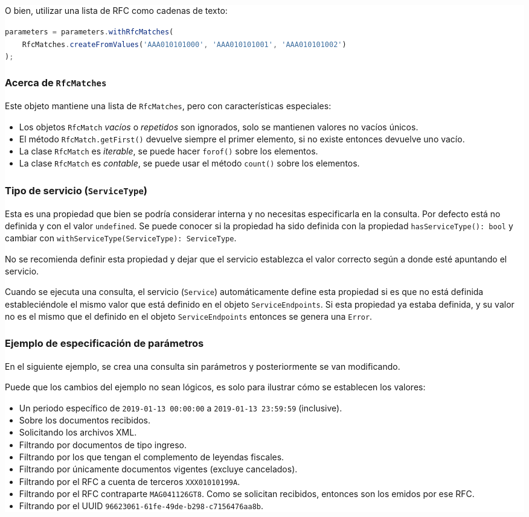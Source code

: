 O bien, utilizar una lista de RFC como cadenas de texto:

```ts
parameters = parameters.withRfcMatches(
    RfcMatches.createFromValues('AAA010101000', 'AAA010101001', 'AAA010101002')
);
```

### Acerca de `RfcMatches`

Este objeto mantiene una lista de `RfcMatches`, pero con características especiales:

- Los objetos `RfcMatch` *vacíos* o *repetidos* son ignorados, solo se mantienen valores no vacíos únicos.
- El método `RfcMatch.getFirst()` devuelve siempre el primer elemento, si no existe entonces devuelve uno vacío.
- La clase `RfcMatch` es *iterable*, se puede hacer `forof()` sobre los elementos.
- La clase `RfcMatch` es *contable*, se puede usar el método `count()` sobre los elementos.

### Tipo de servicio (`ServiceType`)

Esta es una propiedad que bien se podría considerar interna y no necesitas especificarla en la consulta.
Por defecto está no definida y con el valor `undefined`. Se puede conocer si la propiedad ha sido definida
con la propiedad `hasServiceType(): bool` y cambiar con `withServiceType(ServiceType): ServiceType`.

No se recomienda definir esta propiedad y dejar que el servicio establezca el valor correcto
según a donde esté apuntando el servicio.

Cuando se ejecuta una consulta, el servicio (`Service`) automáticamente define esta propiedad si es que
no está definida estableciéndole el mismo valor que está definido en el objeto `ServiceEndpoints`.
Si esta propiedad ya estaba definida, y su valor no es el mismo que el definido en el objeto `ServiceEndpoints`
entonces se genera una `Error`.

### Ejemplo de especificación de parámetros

En el siguiente ejemplo, se crea una consulta sin parámetros y posteriormente se van modificando.

Puede que los cambios del ejemplo no sean lógicos, es solo para ilustrar cómo se establecen los valores:

- Un periodo específico de `2019-01-13 00:00:00` a `2019-01-13 23:59:59` (inclusive).
- Sobre los documentos recibidos.
- Solicitando los archivos XML.
- Filtrando por documentos de tipo ingreso.
- Filtrando por los que tengan el complemento de leyendas fiscales.
- Filtrando por únicamente documentos vigentes (excluye cancelados).
- Filtrando por el RFC a cuenta de terceros `XXX01010199A`.
- Filtrando por el RFC contraparte `MAG041126GT8`. Como se solicitan recibidos, entonces son los emidos por ese RFC.
- Filtrando por el UUID `96623061-61fe-49de-b298-c7156476aa8b`.

